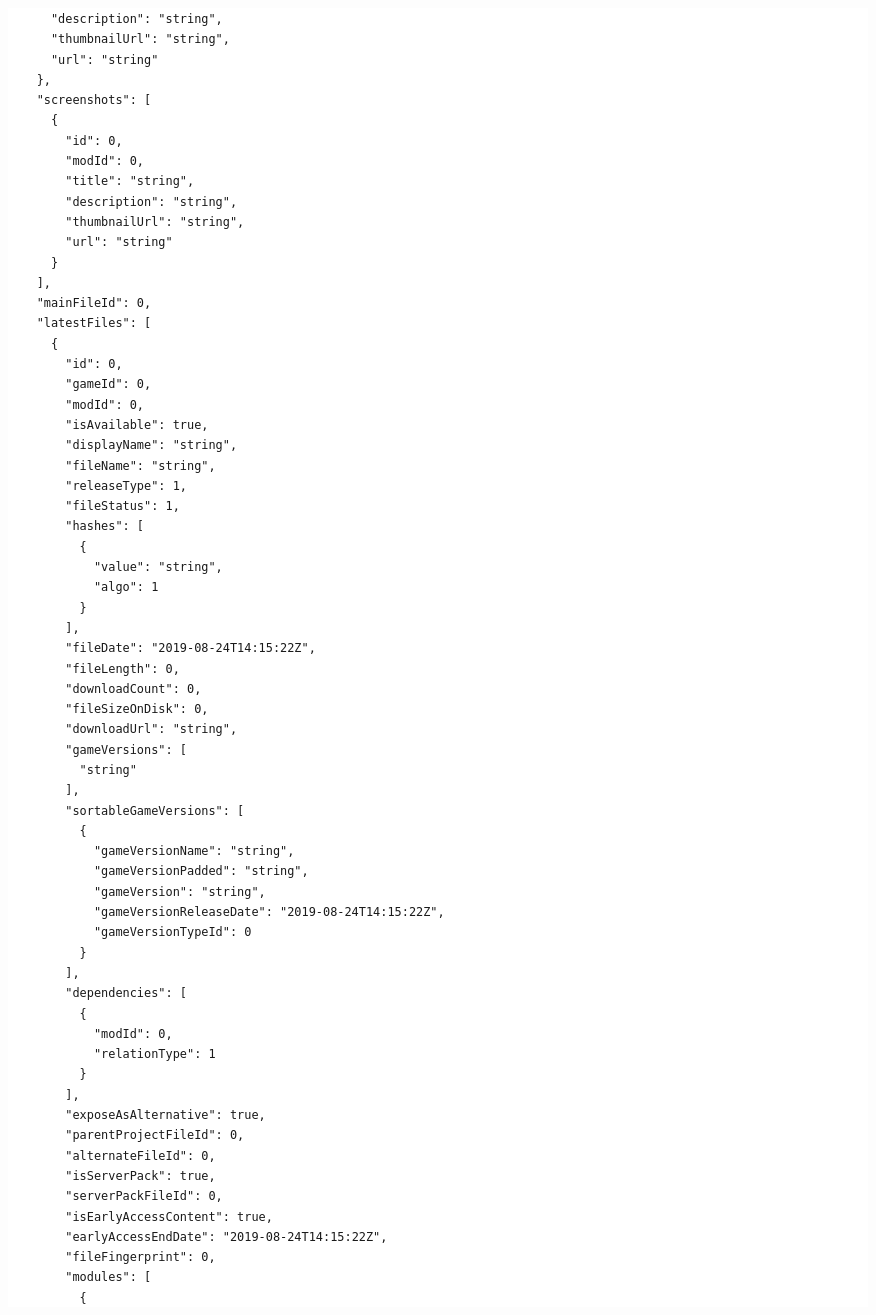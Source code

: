          "description": "string",
          "thumbnailUrl": "string",
          "url": "string"
        },
        "screenshots": [
          {
            "id": 0,
            "modId": 0,
            "title": "string",
            "description": "string",
            "thumbnailUrl": "string",
            "url": "string"
          }
        ],
        "mainFileId": 0,
        "latestFiles": [
          {
            "id": 0,
            "gameId": 0,
            "modId": 0,
            "isAvailable": true,
            "displayName": "string",
            "fileName": "string",
            "releaseType": 1,
            "fileStatus": 1,
            "hashes": [
              {
                "value": "string",
                "algo": 1
              }
            ],
            "fileDate": "2019-08-24T14:15:22Z",
            "fileLength": 0,
            "downloadCount": 0,
            "fileSizeOnDisk": 0,
            "downloadUrl": "string",
            "gameVersions": [
              "string"
            ],
            "sortableGameVersions": [
              {
                "gameVersionName": "string",
                "gameVersionPadded": "string",
                "gameVersion": "string",
                "gameVersionReleaseDate": "2019-08-24T14:15:22Z",
                "gameVersionTypeId": 0
              }
            ],
            "dependencies": [
              {
                "modId": 0,
                "relationType": 1
              }
            ],
            "exposeAsAlternative": true,
            "parentProjectFileId": 0,
            "alternateFileId": 0,
            "isServerPack": true,
            "serverPackFileId": 0,
            "isEarlyAccessContent": true,
            "earlyAccessEndDate": "2019-08-24T14:15:22Z",
            "fileFingerprint": 0,
            "modules": [
              {